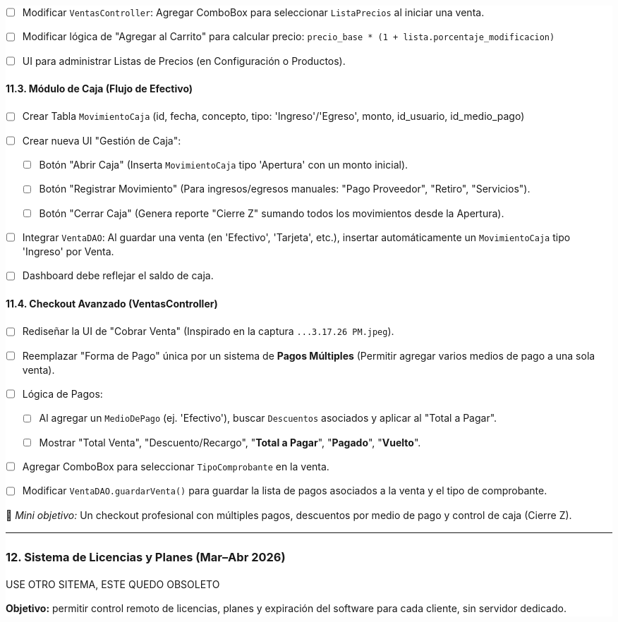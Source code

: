 - [ ] Modificar `VentasController`: Agregar ComboBox para seleccionar `ListaPrecios` al iniciar una venta.

- [ ] Modificar lógica de "Agregar al Carrito" para calcular precio: `precio_base * (1 + lista.porcentaje_modificacion)`

- [ ] UI para administrar Listas de Precios (en Configuración o Productos).


#### 11.3. Módulo de Caja (Flujo de Efectivo)

- [ ] Crear Tabla `MovimientoCaja` (id, fecha, concepto, tipo: 'Ingreso'/'Egreso', monto, id_usuario, id_medio_pago)

- [ ] Crear nueva UI "Gestión de Caja":

    - [ ] Botón "Abrir Caja" (Inserta `MovimientoCaja` tipo 'Apertura' con un monto inicial).

    - [ ] Botón "Registrar Movimiento" (Para ingresos/egresos manuales: "Pago Proveedor", "Retiro", "Servicios").

    - [ ] Botón "Cerrar Caja" (Genera reporte "Cierre Z" sumando todos los movimientos desde la Apertura).

- [ ] Integrar `VentaDAO`: Al guardar una venta (en 'Efectivo', 'Tarjeta', etc.), insertar automáticamente un `MovimientoCaja` tipo 'Ingreso' por Venta.

- [ ] Dashboard debe reflejar el saldo de caja.


#### 11.4. Checkout Avanzado (VentasController)

- [ ] Rediseñar la UI de "Cobrar Venta" (Inspirado en la captura `...3.17.26 PM.jpeg`).

- [ ] Reemplazar "Forma de Pago" única por un sistema de **Pagos Múltiples** (Permitir agregar varios medios de pago a una sola venta).

- [ ] Lógica de Pagos:

    - [ ] Al agregar un `MedioDePago` (ej. 'Efectivo'), buscar `Descuentos` asociados y aplicar al "Total a Pagar".

    - [ ] Mostrar "Total Venta", "Descuento/Recargo", "**Total a Pagar**", "**Pagado**", "**Vuelto**".

- [ ] Agregar ComboBox para seleccionar `TipoComprobante` en la venta.

- [ ] Modificar `VentaDAO.guardarVenta()` para guardar la lista de pagos asociados a la venta y el tipo de comprobante.


📌 _Mini objetivo:_ Un checkout profesional con múltiples pagos, descuentos por medio de pago y control de caja (Cierre Z).

---

### 12. Sistema de Licencias y Planes (Mar–Abr 2026)

USE OTRO SITEMA, ESTE QUEDO OBSOLETO

**Objetivo:** permitir control remoto de licencias, planes y expiración del software para cada cliente, sin servidor dedicado.
